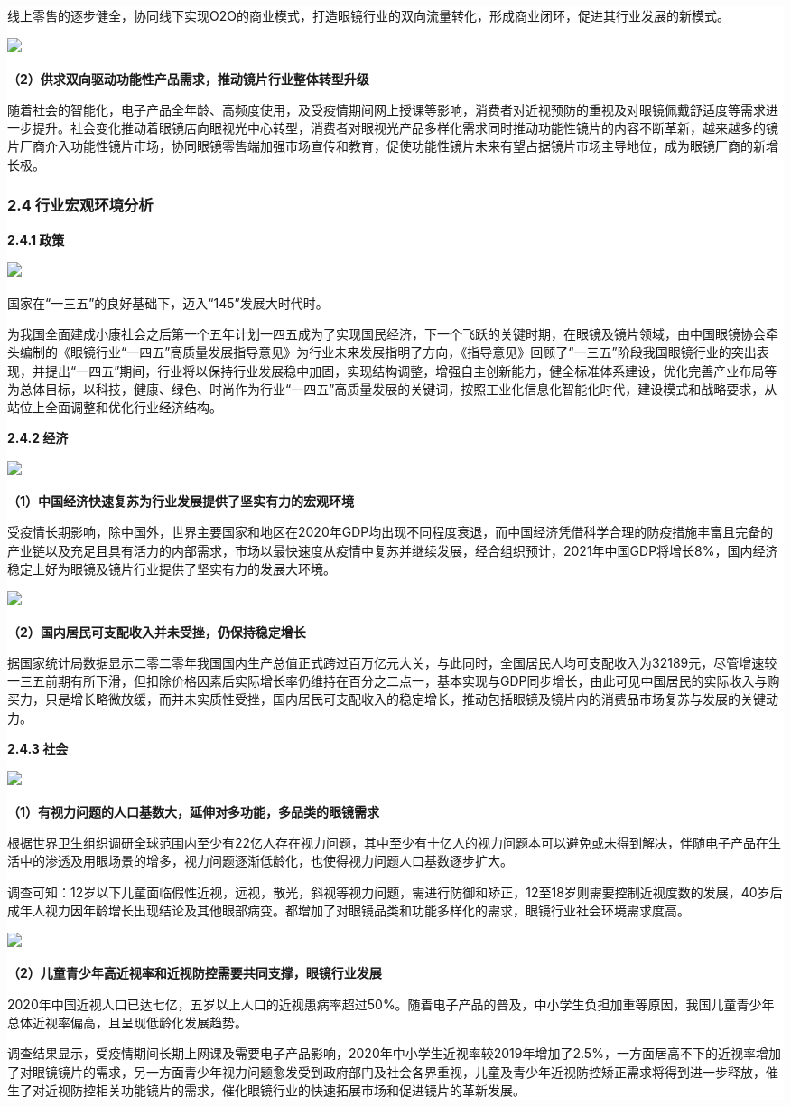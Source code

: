 线上零售的逐步健全，协同线下实现O2O的商业模式，打造眼镜行业的双向流量转化，形成商业闭环，促进其行业发展的新模式。

![](https://image.woshipm.com/wp-files/2022/08/kqt3I9C2ZUEWdWaS1uSo.jpg)

**（2）供求双向驱动功能性产品需求，推动镜片行业整体转型升级**

随着社会的智能化，电子产品全年龄、高频度使用，及受疫情期间网上授课等影响，消费者对近视预防的重视及对眼镜佩戴舒适度等需求进一步提升。社会变化推动着眼镜店向眼视光中心转型，消费者对眼视光产品多样化需求同时推动功能性镜片的内容不断革新，越来越多的镜片厂商介入功能性镜片市场，协同眼镜零售端加强市场宣传和教育，促使功能性镜片未来有望占据镜片市场主导地位，成为眼镜厂商的新增长极。

### 2.4 行业宏观环境分析

**2.4.1 政策**

![](https://image.woshipm.com/wp-files/2022/08/tWyF4tJagtGrXV5xNUZS.jpg)

国家在“一三五”的良好基础下，迈入“145”发展大时代时。

为我国全面建成小康社会之后第一个五年计划一四五成为了实现国民经济，下一个飞跃的关键时期，在眼镜及镜片领域，由中国眼镜协会牵头编制的《眼镜行业“一四五”高质量发展指导意见》为行业未来发展指明了方向，《指导意见》回顾了“一三五”阶段我国眼镜行业的突出表现，并提出“一四五”期间，行业将以保持行业发展稳中加固，实现结构调整，增强自主创新能力，健全标准体系建设，优化完善产业布局等为总体目标，以科技，健康、绿色、时尚作为行业“一四五”高质量发展的关键词，按照工业化信息化智能化时代，建设模式和战略要求，从站位上全面调整和优化行业经济结构。

**2.4.2 经济**

![](https://image.woshipm.com/wp-files/2022/08/dAwnjccBmFYGmJ4VwRxg.jpg)

**（1）中国经济快速复苏为行业发展提供了坚实有力的宏观环境**

受疫情长期影响，除中国外，世界主要国家和地区在2020年GDP均出现不同程度衰退，而中国经济凭借科学合理的防疫措施丰富且完备的产业链以及充足且具有活力的内部需求，市场以最快速度从疫情中复苏并继续发展，经合组织预计，2021年中国GDP将增长8%，国内经济稳定上好为眼镜及镜片行业提供了坚实有力的发展大环境。

![](https://image.woshipm.com/wp-files/2022/08/pL4DRx2Mo90PTPuzxoq9.jpg)

**（2）国内居民可支配收入并未受挫，仍保持稳定增长**

据国家统计局数据显示二零二零年我国国内生产总值正式跨过百万亿元大关，与此同时，全国居民人均可支配收入为32189元，尽管增速较一三五前期有所下滑，但扣除价格因素后实际增长率仍维持在百分之二点一，基本实现与GDP同步增长，由此可见中国居民的实际收入与购买力，只是增长略微放缓，而并未实质性受挫，国内居民可支配收入的稳定增长，推动包括眼镜及镜片内的消费品市场复苏与发展的关键动力。

**2.4.3 社会**

![](https://image.woshipm.com/wp-files/2022/08/wvpswOLzYQj6pQDpxekQ.jpg)

**（1）有视力问题的人口基数大，延伸对多功能，多品类的眼镜需求**

根据世界卫生组织调研全球范围内至少有22亿人存在视力问题，其中至少有十亿人的视力问题本可以避免或未得到解决，伴随电子产品在生活中的渗透及用眼场景的增多，视力问题逐渐低龄化，也使得视力问题人口基数逐步扩大。

调查可知：12岁以下儿童面临假性近视，远视，散光，斜视等视力问题，需进行防御和矫正，12至18岁则需要控制近视度数的发展，40岁后成年人视力因年龄增长出现结论及其他眼部病变。都增加了对眼镜品类和功能多样化的需求，眼镜行业社会环境需求度高。

![](https://image.woshipm.com/wp-files/2022/08/5urKMhRfgY2Omp8c4Pda.jpg)

**（2）儿童青少年高近视率和近视防控需要共同支撑，眼镜行业发展**

2020年中国近视人口已达七亿，五岁以上人口的近视患病率超过50%。随着电子产品的普及，中小学生负担加重等原因，我国儿童青少年总体近视率偏高，且呈现低龄化发展趋势。

调查结果显示，受疫情期间长期上网课及需要电子产品影响，2020年中小学生近视率较2019年增加了2.5%，一方面居高不下的近视率增加了对眼镜镜片的需求，另一方面青少年视力问题愈发受到政府部门及社会各界重视，儿童及青少年近视防控矫正需求将得到进一步释放，催生了对近视防控相关功能镜片的需求，催化眼镜行业的快速拓展市场和促进镜片的革新发展。
